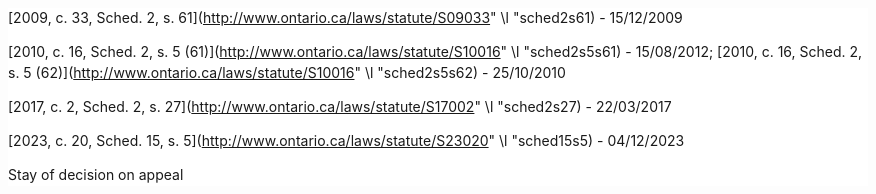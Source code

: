 [2009, c\. 33, Sched\. 2, s\. 61](http://www.ontario.ca/laws/statute/S09033" \l "sched2s61) \- 15/12/2009

[2010, c\. 16, Sched\. 2, s\. 5 \(61\)](http://www.ontario.ca/laws/statute/S10016" \l "sched2s5s61) \- 15/08/2012; [2010, c\. 16, Sched\. 2, s\. 5 \(62\)](http://www.ontario.ca/laws/statute/S10016" \l "sched2s5s62) \- 25/10/2010

[2017, c\. 2, Sched\. 2, s\. 27](http://www.ontario.ca/laws/statute/S17002" \l "sched2s27) \- 22/03/2017

[2023, c\. 20, Sched\. 15, s\. 5](http://www.ontario.ca/laws/statute/S23020" \l "sched15s5) \- 04/12/2023

Stay of decision on appeal

